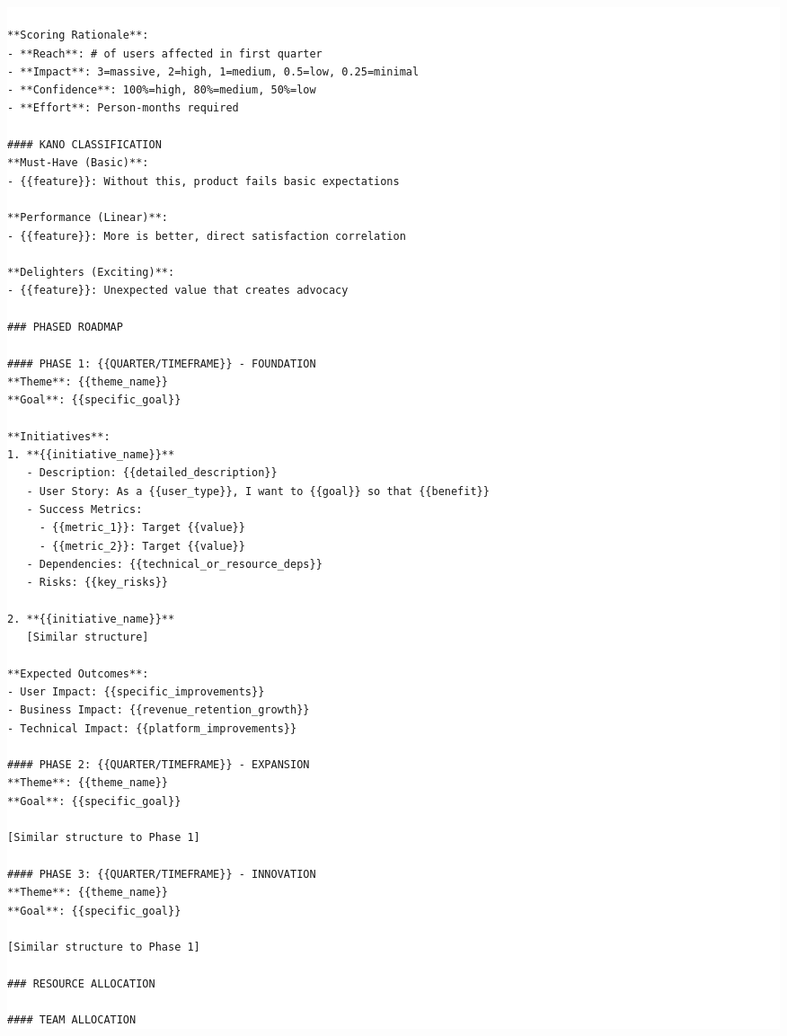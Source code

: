 ```

**Scoring Rationale**:
- **Reach**: # of users affected in first quarter
- **Impact**: 3=massive, 2=high, 1=medium, 0.5=low, 0.25=minimal
- **Confidence**: 100%=high, 80%=medium, 50%=low
- **Effort**: Person-months required

#### KANO CLASSIFICATION
**Must-Have (Basic)**:
- {{feature}}: Without this, product fails basic expectations

**Performance (Linear)**:
- {{feature}}: More is better, direct satisfaction correlation

**Delighters (Exciting)**:
- {{feature}}: Unexpected value that creates advocacy

### PHASED ROADMAP

#### PHASE 1: {{QUARTER/TIMEFRAME}} - FOUNDATION
**Theme**: {{theme_name}}
**Goal**: {{specific_goal}}

**Initiatives**:
1. **{{initiative_name}}**
   - Description: {{detailed_description}}
   - User Story: As a {{user_type}}, I want to {{goal}} so that {{benefit}}
   - Success Metrics:
     - {{metric_1}}: Target {{value}}
     - {{metric_2}}: Target {{value}}
   - Dependencies: {{technical_or_resource_deps}}
   - Risks: {{key_risks}}

2. **{{initiative_name}}**
   [Similar structure]

**Expected Outcomes**:
- User Impact: {{specific_improvements}}
- Business Impact: {{revenue_retention_growth}}
- Technical Impact: {{platform_improvements}}

#### PHASE 2: {{QUARTER/TIMEFRAME}} - EXPANSION
**Theme**: {{theme_name}}
**Goal**: {{specific_goal}}

[Similar structure to Phase 1]

#### PHASE 3: {{QUARTER/TIMEFRAME}} - INNOVATION
**Theme**: {{theme_name}}
**Goal**: {{specific_goal}}

[Similar structure to Phase 1]

### RESOURCE ALLOCATION

#### TEAM ALLOCATION
```
